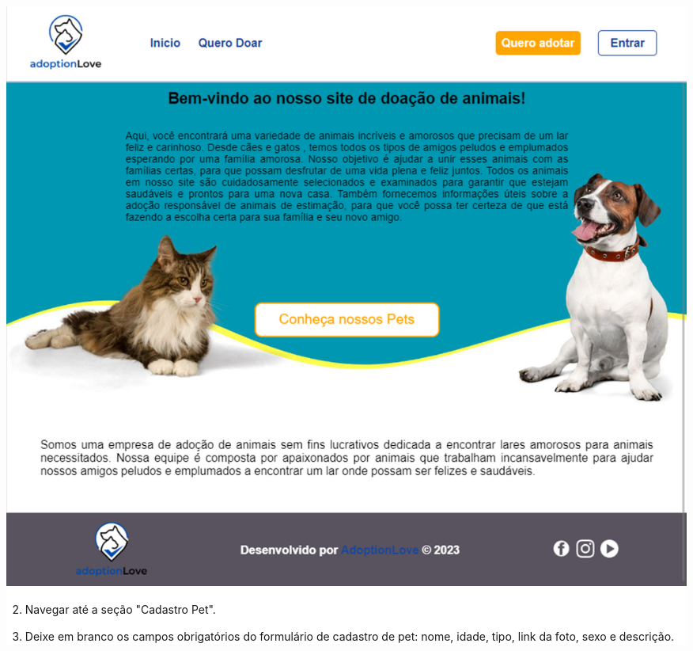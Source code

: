 ![home](./img/etapa4/home.png)


2. Navegar até a seção "Cadastro Pet". 

3. Deixe em branco os campos obrigatórios do formulário de cadastro de pet: nome, idade, tipo, link da foto, sexo e descrição. 
